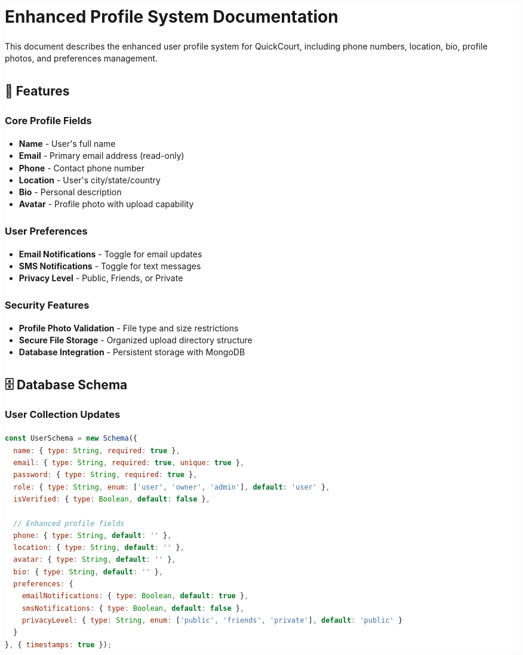 # Enhanced Profile System Documentation

This document describes the enhanced user profile system for QuickCourt, including phone numbers, location, bio, profile photos, and preferences management.

## 🚀 Features

### Core Profile Fields
- **Name** - User's full name
- **Email** - Primary email address (read-only)
- **Phone** - Contact phone number
- **Location** - User's city/state/country
- **Bio** - Personal description
- **Avatar** - Profile photo with upload capability

### User Preferences
- **Email Notifications** - Toggle for email updates
- **SMS Notifications** - Toggle for text messages
- **Privacy Level** - Public, Friends, or Private

### Security Features
- **Profile Photo Validation** - File type and size restrictions
- **Secure File Storage** - Organized upload directory structure
- **Database Integration** - Persistent storage with MongoDB

## 🗄️ Database Schema

### User Collection Updates
```javascript
const UserSchema = new Schema({
  name: { type: String, required: true },
  email: { type: String, required: true, unique: true },
  password: { type: String, required: true },
  role: { type: String, enum: ['user', 'owner', 'admin'], default: 'user' },
  isVerified: { type: Boolean, default: false },
  
  // Enhanced profile fields
  phone: { type: String, default: '' },
  location: { type: String, default: '' },
  avatar: { type: String, default: '' },
  bio: { type: String, default: '' },
  preferences: {
    emailNotifications: { type: Boolean, default: true },
    smsNotifications: { type: Boolean, default: false },
    privacyLevel: { type: String, enum: ['public', 'friends', 'private'], default: 'public' }
  }
}, { timestamps: true });
```
